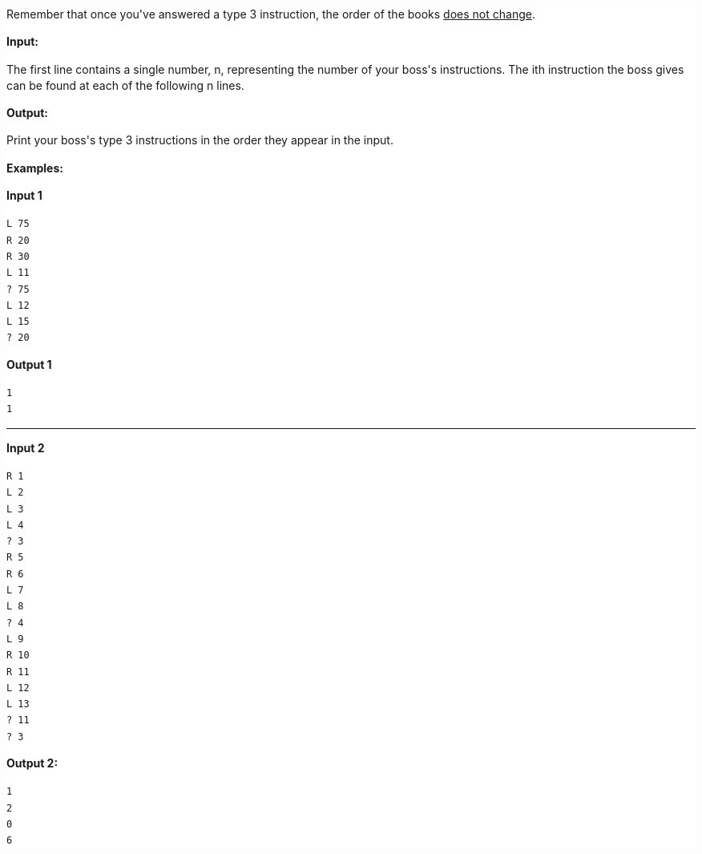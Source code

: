 Remember that once you've answered a type 3 instruction, the order of the books <ins>does not change</ins>. 

**Input:**

The first line contains a single number, n, representing the number of your boss's instructions. The ith instruction the boss gives can be found at each of the following n lines. 

**Output:**

Print your boss's type 3 instructions in the order they appear in the input. 

**Examples:**

__Input 1__
```
L 75
R 20
R 30
L 11
? 75
L 12
L 15
? 20
```
__Output 1__
```
1
1
```
---
__Input 2__
```
R 1
L 2
L 3
L 4
? 3
R 5
R 6
L 7
L 8
? 4
L 9
R 10
R 11
L 12
L 13
? 11
? 3
```
__Output 2:__
```
1
2
0
6
```

